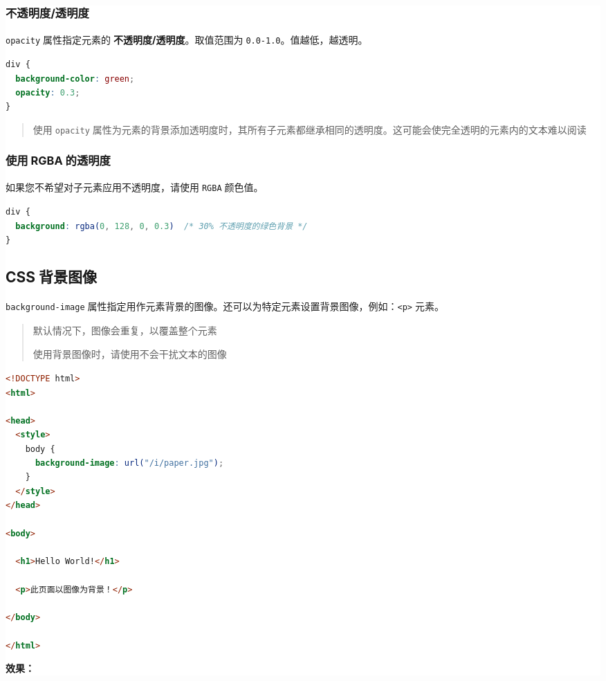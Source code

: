 ### 不透明度/透明度

`opacity` 属性指定元素的 **不透明度/透明度**。取值范围为 `0.0-1.0`。值越低，越透明。

```css
div {
  background-color: green;
  opacity: 0.3;
}
```

> 使用 `opacity` 属性为元素的背景添加透明度时，其所有子元素都继承相同的透明度。这可能会使完全透明的元素内的文本难以阅读

### 使用 RGBA 的透明度

如果您不希望对子元素应用不透明度，请使用 `RGBA` 颜色值。

```css
div {
  background: rgba(0, 128, 0, 0.3)  /* 30% 不透明度的绿色背景 */
}
```

## CSS 背景图像

`background-image` 属性指定用作元素背景的图像。还可以为特定元素设置背景图像，例如：`<p>` 元素。

> 默认情况下，图像会重复，以覆盖整个元素
> 
> 使用背景图像时，请使用不会干扰文本的图像

```html
<!DOCTYPE html>
<html>

<head>
  <style>
    body {
      background-image: url("/i/paper.jpg");
    }
  </style>
</head>

<body>

  <h1>Hello World!</h1>

  <p>此页面以图像为背景！</p>

</body>

</html>
```

**效果：**
